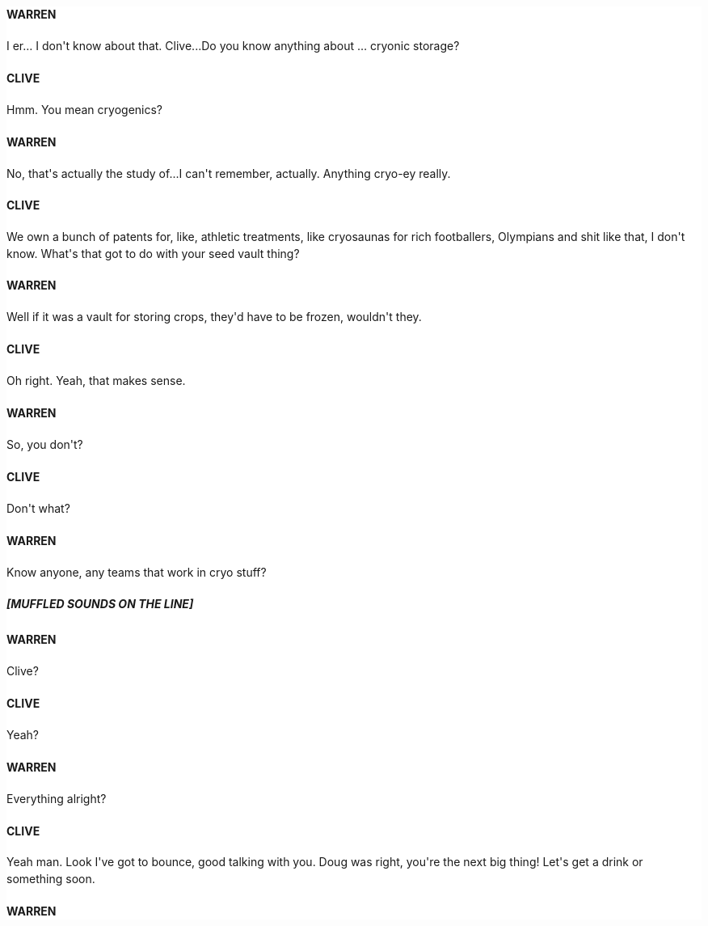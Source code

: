 #### WARREN

I er… I don't know about that. Clive...Do you know anything about … cryonic storage? 

#### CLIVE

Hmm. You mean cryogenics? 

#### WARREN

No, that's actually the study of...I can't remember, actually. Anything cryo-ey really. 

#### CLIVE

We own a bunch of patents for, like, athletic treatments, like cryosaunas for rich footballers, Olympians and shit like that, I don't know. What's that got to do with your seed vault thing? 

#### WARREN

Well if it was a vault for storing crops, they'd have to be frozen, wouldn't they.  

#### CLIVE

Oh right. Yeah, that makes sense. 

#### WARREN

So, you don't?

#### CLIVE

Don't what?

#### WARREN

Know anyone, any teams that work in cryo stuff?  

##### [MUFFLED SOUNDS ON THE LINE]

#### WARREN

Clive? 

#### CLIVE

Yeah?

#### WARREN

Everything alright?

#### CLIVE

Yeah man. Look I've got to bounce, good talking with you. Doug was right, you're the next big thing! Let's get a drink or something soon. 

#### WARREN
